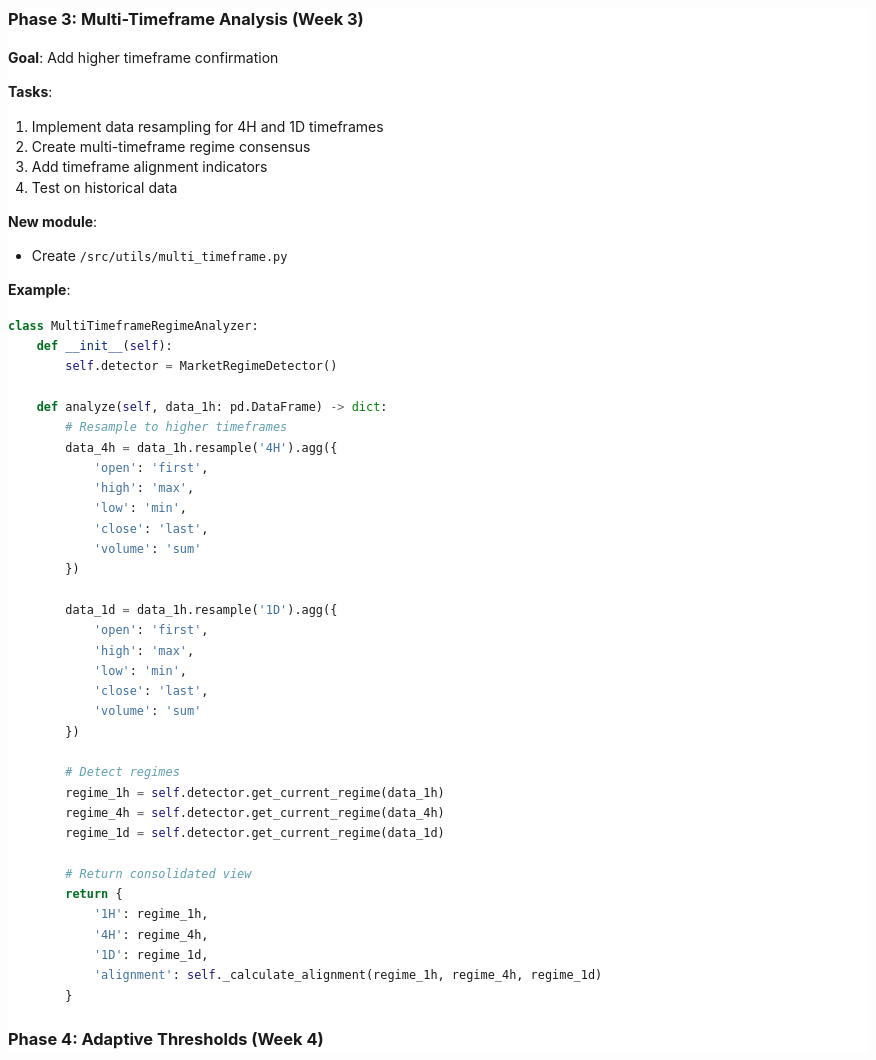 ### Phase 3: Multi-Timeframe Analysis (Week 3)

**Goal**: Add higher timeframe confirmation

**Tasks**:
1. Implement data resampling for 4H and 1D timeframes
2. Create multi-timeframe regime consensus
3. Add timeframe alignment indicators
4. Test on historical data

**New module**:
- Create `/src/utils/multi_timeframe.py`

**Example**:
```python
class MultiTimeframeRegimeAnalyzer:
    def __init__(self):
        self.detector = MarketRegimeDetector()

    def analyze(self, data_1h: pd.DataFrame) -> dict:
        # Resample to higher timeframes
        data_4h = data_1h.resample('4H').agg({
            'open': 'first',
            'high': 'max',
            'low': 'min',
            'close': 'last',
            'volume': 'sum'
        })

        data_1d = data_1h.resample('1D').agg({
            'open': 'first',
            'high': 'max',
            'low': 'min',
            'close': 'last',
            'volume': 'sum'
        })

        # Detect regimes
        regime_1h = self.detector.get_current_regime(data_1h)
        regime_4h = self.detector.get_current_regime(data_4h)
        regime_1d = self.detector.get_current_regime(data_1d)

        # Return consolidated view
        return {
            '1H': regime_1h,
            '4H': regime_4h,
            '1D': regime_1d,
            'alignment': self._calculate_alignment(regime_1h, regime_4h, regime_1d)
        }
```

### Phase 4: Adaptive Thresholds (Week 4)
